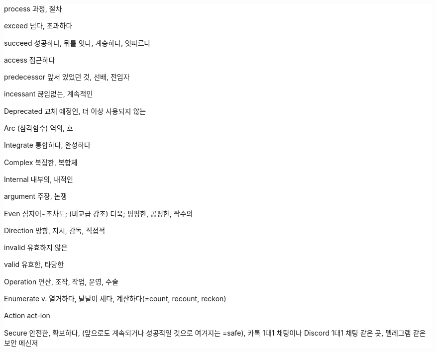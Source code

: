 process
과정, 절차

exceed
넘다, 초과하다

succeed
성공하다, 뒤를 잇다, 계승하다, 잇따르다

access
접근하다

predecessor
앞서 있었던 것, 선배, 전임자

incessant
끊임없는, 계속적인

Deprecated
교체 예정인, 더 이상 사용되지 않는

Arc
(삼각함수) 역의, 호

Integrate
통합하다, 완성하다

Complex
복잡한, 복합체

Internal
내부의, 내적인

argument
주장, 논쟁

Even
심지어~조차도; (비교급 강조) 더욱; 평평한, 공평한, 짝수의

Direction
방향, 지시, 감독, 직접적

invalid
유효하지 않은

valid
유효한, 타당한

Operation
연산, 조작, 작업, 운영, 수술

Enumerate
v. 열거하다, 낱낱이 세다, 계산하다(=count, recount, reckon)

Action
act-ion

Secure
안전한, 확보하다, (앞으로도 계속되거나 성공적일 것으로 여겨지는 =safe), 카톡 1대1 채팅이나 Discord 1대1 채팅 같은 곳, 텔레그램 같은 보안 메신저
